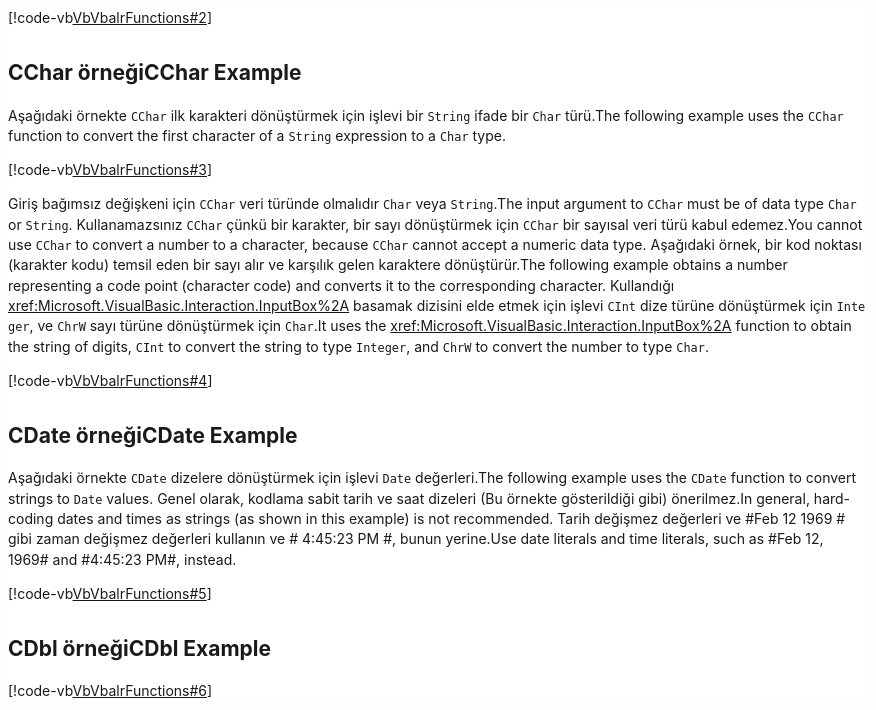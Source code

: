 [!code-vb[VbVbalrFunctions#2](../../../visual-basic/language-reference/functions/codesnippet/VisualBasic/type-conversion-functions_2.vb)]  
  
## <a name="cchar-example"></a><span data-ttu-id="2bc6b-215">CChar örneği</span><span class="sxs-lookup"><span data-stu-id="2bc6b-215">CChar Example</span></span>  
 <span data-ttu-id="2bc6b-216">Aşağıdaki örnekte `CChar` ilk karakteri dönüştürmek için işlevi bir `String` ifade bir `Char` türü.</span><span class="sxs-lookup"><span data-stu-id="2bc6b-216">The following example uses the `CChar` function to convert the first character of a `String` expression to a `Char` type.</span></span>  
  
 [!code-vb[VbVbalrFunctions#3](../../../visual-basic/language-reference/functions/codesnippet/VisualBasic/type-conversion-functions_3.vb)]  
  
 <span data-ttu-id="2bc6b-217">Giriş bağımsız değişkeni için `CChar` veri türünde olmalıdır `Char` veya `String`.</span><span class="sxs-lookup"><span data-stu-id="2bc6b-217">The input argument to `CChar` must be of data type `Char` or `String`.</span></span> <span data-ttu-id="2bc6b-218">Kullanamazsınız `CChar` çünkü bir karakter, bir sayı dönüştürmek için `CChar` bir sayısal veri türü kabul edemez.</span><span class="sxs-lookup"><span data-stu-id="2bc6b-218">You cannot use `CChar` to convert a number to a character, because `CChar` cannot accept a numeric data type.</span></span> <span data-ttu-id="2bc6b-219">Aşağıdaki örnek, bir kod noktası (karakter kodu) temsil eden bir sayı alır ve karşılık gelen karaktere dönüştürür.</span><span class="sxs-lookup"><span data-stu-id="2bc6b-219">The following example obtains a number representing a code point (character code) and converts it to the corresponding character.</span></span> <span data-ttu-id="2bc6b-220">Kullandığı <xref:Microsoft.VisualBasic.Interaction.InputBox%2A> basamak dizisini elde etmek için işlevi `CInt` dize türüne dönüştürmek için `Integer`, ve `ChrW` sayı türüne dönüştürmek için `Char`.</span><span class="sxs-lookup"><span data-stu-id="2bc6b-220">It uses the <xref:Microsoft.VisualBasic.Interaction.InputBox%2A> function to obtain the string of digits, `CInt` to convert the string to type `Integer`, and `ChrW` to convert the number to type `Char`.</span></span>  
  
 [!code-vb[VbVbalrFunctions#4](../../../visual-basic/language-reference/functions/codesnippet/VisualBasic/type-conversion-functions_4.vb)]  
  
## <a name="cdate-example"></a><span data-ttu-id="2bc6b-221">CDate örneği</span><span class="sxs-lookup"><span data-stu-id="2bc6b-221">CDate Example</span></span>  
 <span data-ttu-id="2bc6b-222">Aşağıdaki örnekte `CDate` dizelere dönüştürmek için işlevi `Date` değerleri.</span><span class="sxs-lookup"><span data-stu-id="2bc6b-222">The following example uses the `CDate` function to convert strings to `Date` values.</span></span> <span data-ttu-id="2bc6b-223">Genel olarak, kodlama sabit tarih ve saat dizeleri (Bu örnekte gösterildiği gibi) önerilmez.</span><span class="sxs-lookup"><span data-stu-id="2bc6b-223">In general, hard-coding dates and times as strings (as shown in this example) is not recommended.</span></span> <span data-ttu-id="2bc6b-224">Tarih değişmez değerleri ve #Feb 12 1969 # gibi zaman değişmez değerleri kullanın ve # 4:45:23 PM #, bunun yerine.</span><span class="sxs-lookup"><span data-stu-id="2bc6b-224">Use date literals and time literals, such as #Feb 12, 1969# and #4:45:23 PM#, instead.</span></span>  
  
 [!code-vb[VbVbalrFunctions#5](../../../visual-basic/language-reference/functions/codesnippet/VisualBasic/type-conversion-functions_5.vb)]  
  
## <a name="cdbl-example"></a><span data-ttu-id="2bc6b-225">CDbl örneği</span><span class="sxs-lookup"><span data-stu-id="2bc6b-225">CDbl Example</span></span>  
 [!code-vb[VbVbalrFunctions#6](../../../visual-basic/language-reference/functions/codesnippet/VisualBasic/type-conversion-functions_6.vb)]  
  